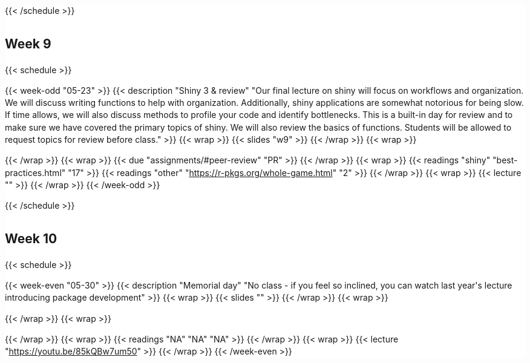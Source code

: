 {{< /schedule >}}
 ## Week 9 
 {{< schedule >}}

{{< week-odd "05-23" >}}
  {{< description "Shiny 3 & review" "Our final lecture on shiny will focus on workflows and organization. We will discuss writing functions to help with organization. Additionally, shiny applications are somewhat notorious for being slow. If time allows, we will also discuss methods to profile your code and identify bottlenecks. This is a built-in day for review and to make sure we have covered the primary topics of shiny. We will also review the basics of functions. Students will be allowed to request topics for review before class." >}}
  {{< wrap >}}
{{< slides "w9" >}}
{{< /wrap >}}
  {{< wrap >}}

{{< /wrap >}}
  {{< wrap >}}
{{< due "assignments/#peer-review" "PR" >}}
{{< /wrap >}}
  {{< wrap >}}
{{< readings "shiny" "best-practices.html" "17" >}}
{{< readings "other" "https://r-pkgs.org/whole-game.html" "2" >}}
{{< /wrap >}}
  {{< wrap >}}
{{< lecture "" >}}
{{< /wrap >}}
{{< /week-odd >}}

{{< /schedule >}}
 ## Week 10 
 {{< schedule >}}

{{< week-even "05-30" >}}
  {{< description "Memorial day" "No class - if you feel so inclined, you can watch last year's lecture introducing package development" >}}
  {{< wrap >}}
{{< slides "" >}}
{{< /wrap >}}
  {{< wrap >}}

{{< /wrap >}}
  {{< wrap >}}

{{< /wrap >}}
  {{< wrap >}}
{{< readings "NA" "NA" "NA" >}}
{{< /wrap >}}
  {{< wrap >}}
{{< lecture "https://youtu.be/85kQBw7um50" >}}
{{< /wrap >}}
{{< /week-even >}}
